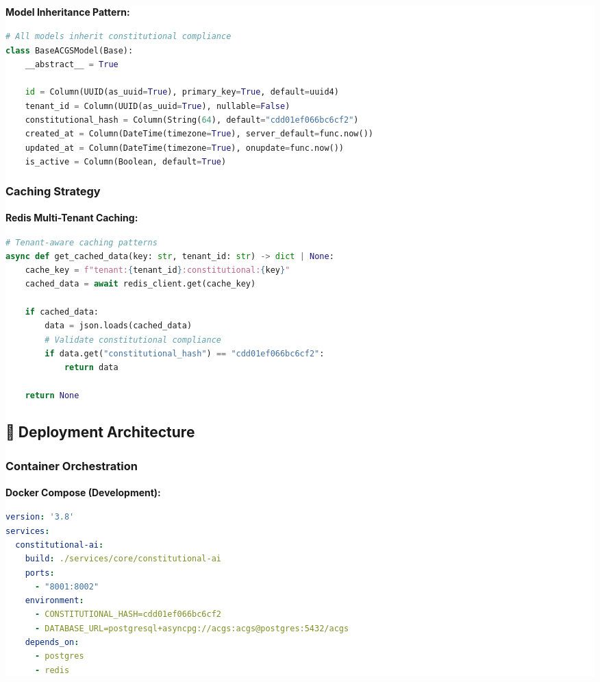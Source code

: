 **Model Inheritance Pattern:**
```python
# All models inherit constitutional compliance
class BaseACGSModel(Base):
    __abstract__ = True
    
    id = Column(UUID(as_uuid=True), primary_key=True, default=uuid4)
    tenant_id = Column(UUID(as_uuid=True), nullable=False)
    constitutional_hash = Column(String(64), default="cdd01ef066bc6cf2")
    created_at = Column(DateTime(timezone=True), server_default=func.now())
    updated_at = Column(DateTime(timezone=True), onupdate=func.now())
    is_active = Column(Boolean, default=True)
```

### Caching Strategy

**Redis Multi-Tenant Caching:**
```python
# Tenant-aware caching patterns
async def get_cached_data(key: str, tenant_id: str) -> dict | None:
    cache_key = f"tenant:{tenant_id}:constitutional:{key}"
    cached_data = await redis_client.get(cache_key)
    
    if cached_data:
        data = json.loads(cached_data)
        # Validate constitutional compliance
        if data.get("constitutional_hash") == "cdd01ef066bc6cf2":
            return data
    
    return None
```

## 🚀 Deployment Architecture

### Container Orchestration

**Docker Compose (Development):**
```yaml
version: '3.8'
services:
  constitutional-ai:
    build: ./services/core/constitutional-ai
    ports:
      - "8001:8002"
    environment:
      - CONSTITUTIONAL_HASH=cdd01ef066bc6cf2
      - DATABASE_URL=postgresql+asyncpg://acgs:acgs@postgres:5432/acgs
    depends_on:
      - postgres
      - redis
```
